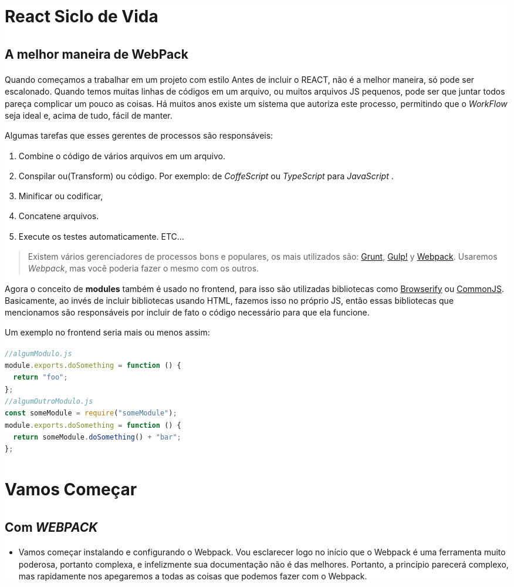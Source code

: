 # React Siclo de Vida

## A melhor maneira de WebPack

Quando começamos a trabalhar em um projeto com estilo
Antes de incluir o REACT, não é a melhor maneira, só pode ser escalonado. Quando temos muitas linhas de códigos em um arquivo, ou muitos arquivos JS pequenos, pode ser que juntar todos pareça complicar um pouco as coisas.
Há muitos anos existe um sistema que autoriza este processo, permitindo que o _WorkFlow_ seja ideal e, acima de tudo, fácil de manter.

Algumas tarefas que esses gerentes de processos são responsáveis:

1. Combine o código de vários arquivos em um arquivo.

2. Conspilar ou(Transform) ou código. Por exemplo: de _CoffeScript_ ou _TypeScript_ para _JavaScript_ .

3. Minificar ou codificar,

4. Concatene arquivos.

5. Execute os testes automaticamente. ETC...

> Existem vários gerenciadores de processos bons e populares, os mais utilizados são: [Grunt](http://gruntjs.com/), [Gulp!](http://gulpjs.com/) y [Webpack](http://webpack.github.io/). Usaremos _Webpack_, mas você poderia fazer o mesmo com os outros.

Agora o conceito de **modules** também é usado no frontend, para isso são utilizadas bibliotecas como [Browserify]() ou [CommonJS](). Basicamente, ao invés de incluir bibliotecas usando HTML, fazemos isso no próprio JS, então essas bibliotecas que mencionamos são responsáveis ​​por incluir de fato o código necessário para que ela funcione.

Um exemplo no frontend seria mais ou menos assim:

```javascript
//algumModulo.js
module.exports.doSomething = function () {
  return "foo";
};
//algumOutroModulo.js
const someModule = require("someModule");
module.exports.doSomething = function () {
  return someModule.doSomething() + "bar";
};
```

# Vamos Começar

## Com _WEBPACK_

- Vamos começar instalando e configurando o Webpack. Vou esclarecer logo no início que o Webpack é uma ferramenta muito poderosa, portanto complexa, e infelizmente sua documentação não é das melhores. Portanto, a princípio parecerá complexo, mas rapidamente nos apegaremos a todas as coisas que podemos fazer com o Webpack.
